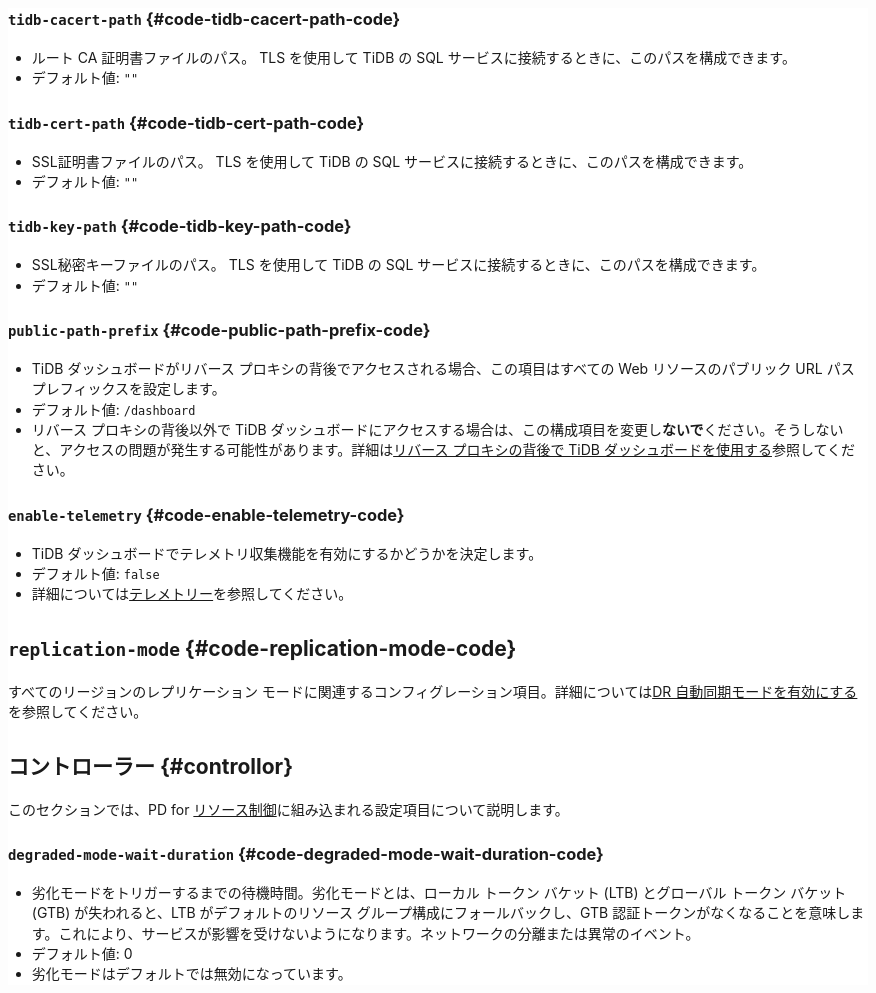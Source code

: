 ### <code>tidb-cacert-path</code> {#code-tidb-cacert-path-code}

-   ルート CA 証明書ファイルのパス。 TLS を使用して TiDB の SQL サービスに接続するときに、このパスを構成できます。
-   デフォルト値: `""`

### <code>tidb-cert-path</code> {#code-tidb-cert-path-code}

-   SSL証明書ファイルのパス。 TLS を使用して TiDB の SQL サービスに接続するときに、このパスを構成できます。
-   デフォルト値: `""`

### <code>tidb-key-path</code> {#code-tidb-key-path-code}

-   SSL秘密キーファイルのパス。 TLS を使用して TiDB の SQL サービスに接続するときに、このパスを構成できます。
-   デフォルト値: `""`

### <code>public-path-prefix</code> {#code-public-path-prefix-code}

-   TiDB ダッシュボードがリバース プロキシの背後でアクセスされる場合、この項目はすべての Web リソースのパブリック URL パス プレフィックスを設定します。
-   デフォルト値: `/dashboard`
-   リバース プロキシの背後以外で TiDB ダッシュボードにアクセスする場合は、この構成項目を変更し**ないで**ください。そうしないと、アクセスの問題が発生する可能性があります。詳細は[<a href="/dashboard/dashboard-ops-reverse-proxy.md">リバース プロキシの背後で TiDB ダッシュボードを使用する</a>](/dashboard/dashboard-ops-reverse-proxy.md)参照してください。

### <code>enable-telemetry</code> {#code-enable-telemetry-code}

-   TiDB ダッシュボードでテレメトリ収集機能を有効にするかどうかを決定します。
-   デフォルト値: `false`
-   詳細については[<a href="/telemetry.md">テレメトリー</a>](/telemetry.md)を参照してください。

## <code>replication-mode</code> {#code-replication-mode-code}

すべてのリージョンのレプリケーション モードに関連するコンフィグレーション項目。詳細については[<a href="/two-data-centers-in-one-city-deployment.md#enable-the-dr-auto-sync-mode">DR 自動同期モードを有効にする</a>](/two-data-centers-in-one-city-deployment.md#enable-the-dr-auto-sync-mode)を参照してください。

## コントローラー {#controllor}

このセクションでは、PD for [<a href="/tidb-resource-control.md">リソース制御</a>](/tidb-resource-control.md)に組み込まれる設定項目について説明します。

### <code>degraded-mode-wait-duration</code> {#code-degraded-mode-wait-duration-code}

-   劣化モードをトリガーするまでの待機時間。劣化モードとは、ローカル トークン バケット (LTB) とグローバル トークン バケット (GTB) が失われると、LTB がデフォルトのリソース グループ構成にフォールバックし、GTB 認証トークンがなくなることを意味します。これにより、サービスが影響を受けないようになります。ネットワークの分離または異常のイベント。
-   デフォルト値: 0
-   劣化モードはデフォルトでは無効になっています。
